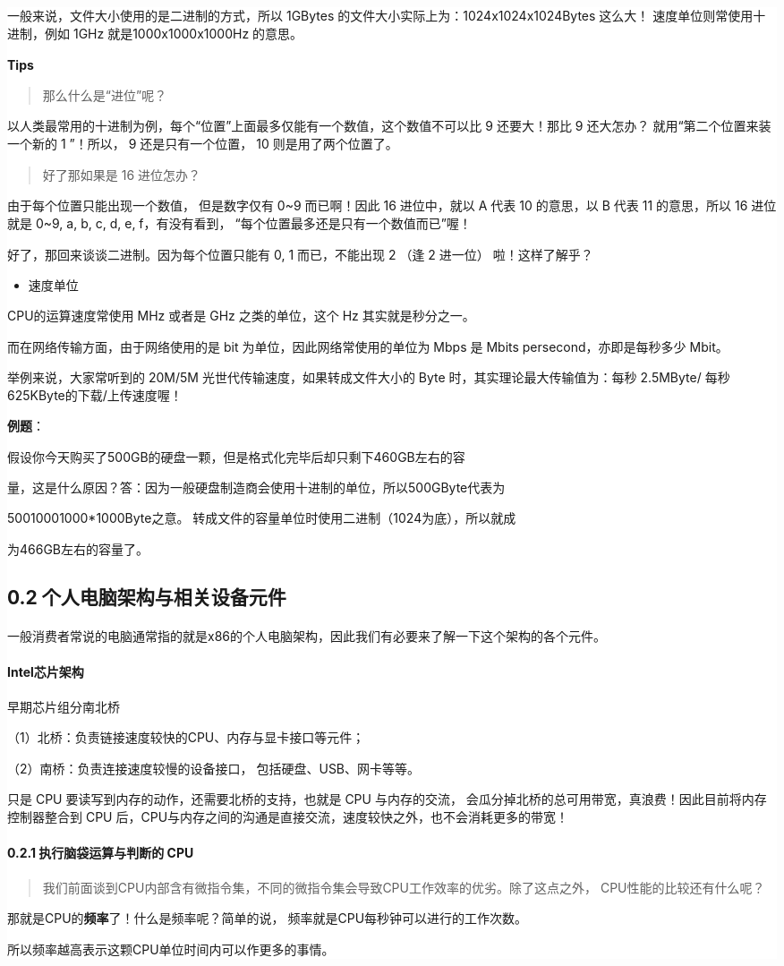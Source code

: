 一般来说，文件大小使用的是二进制的方式，所以 1GBytes 的文件大小实际上为：1024x1024x1024Bytes 这么大！ 速度单位则常使用十进制，例如 1GHz 就是1000x1000x1000Hz 的意思。



**Tips**

> 那么什么是“进位”呢？

以人类最常用的十进制为例，每个“位置”上面最多仅能有一个数值，这个数值不可以比 9 还要大！那比 9 还大怎办？ 就用“第二个位置来装一个新的 1 ”！所以， 9 还是只有一个位置， 10 则是用了两个位置了。

> 好了那如果是 16 进位怎办？

由于每个位置只能出现一个数值， 但是数字仅有 0~9 而已啊！因此 16 进位中，就以 A 代表 10 的意思，以 B 代表 11 的意思，所以 16 进位就是 0~9, a, b, c, d, e, f，有没有看到， “每个位置最多还是只有一个数值而已”喔！

好了，那回来谈谈二进制。因为每个位置只能有 0, 1 而已，不能出现 2 （逢 2 进一位） 啦！这样了解乎？

- 速度单位

CPU的运算速度常使用 MHz 或者是 GHz 之类的单位，这个 Hz 其实就是秒分之一。

而在网络传输方面，由于网络使用的是 bit 为单位，因此网络常使用的单位为 Mbps 是 Mbits persecond，亦即是每秒多少 Mbit。

举例来说，大家常听到的 20M/5M 光世代传输速度，如果转成文件大小的 Byte 时，其实理论最大传输值为：每秒 2.5MByte/ 每秒625KByte的下载/上传速度喔！

**例题**：

假设你今天购买了500GB的硬盘一颗，但是格式化完毕后却只剩下460GB左右的容

量，这是什么原因？答：因为一般硬盘制造商会使用十进制的单位，所以500GByte代表为

50010001000*1000Byte之意。 转成文件的容量单位时使用二进制（1024为底），所以就成

为466GB左右的容量了。



## 0.2 个人电脑架构与相关设备元件

一般消费者常说的电脑通常指的就是x86的个人电脑架构，因此我们有必要来了解一下这个架构的各个元件。

#### Intel芯片架构

早期芯片组分南北桥

（1）北桥：负责链接速度较快的CPU、内存与显卡接口等元件；

（2）南桥：负责连接速度较慢的设备接口， 包括硬盘、USB、网卡等等。

只是 CPU 要读写到内存的动作，还需要北桥的支持，也就是 CPU 与内存的交流， 会瓜分掉北桥的总可用带宽，真浪费！因此目前将内存控制器整合到 CPU 后，CPU与内存之间的沟通是直接交流，速度较快之外，也不会消耗更多的带宽！

#### 0.2.1 执行脑袋运算与判断的 CPU

> 我们前面谈到CPU内部含有微指令集，不同的微指令集会导致CPU工作效率的优劣。除了这点之外， CPU性能的比较还有什么呢？



那就是CPU的**频率**了！什么是频率呢？简单的说， 频率就是CPU每秒钟可以进行的工作次数。

所以频率越高表示这颗CPU单位时间内可以作更多的事情。
